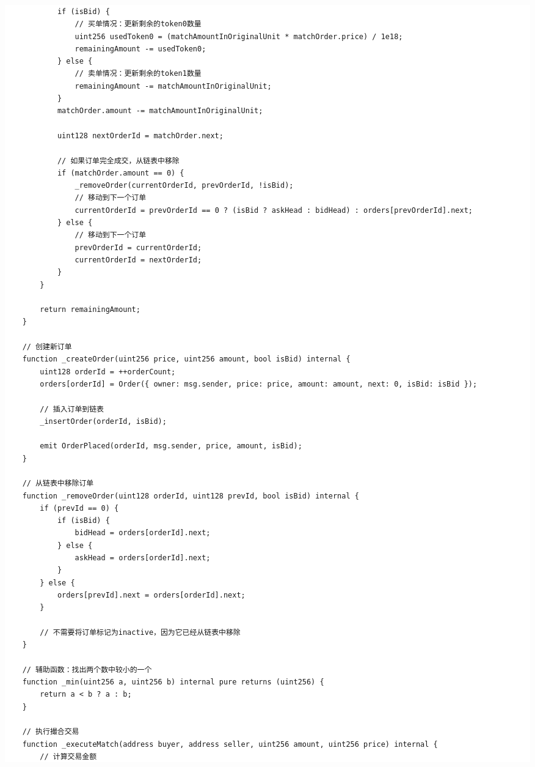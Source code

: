 ```solidity
            if (isBid) {
                // 买单情况：更新剩余的token0数量
                uint256 usedToken0 = (matchAmountInOriginalUnit * matchOrder.price) / 1e18;
                remainingAmount -= usedToken0;
            } else {
                // 卖单情况：更新剩余的token1数量
                remainingAmount -= matchAmountInOriginalUnit;
            }
            matchOrder.amount -= matchAmountInOriginalUnit;

            uint128 nextOrderId = matchOrder.next;

            // 如果订单完全成交，从链表中移除
            if (matchOrder.amount == 0) {
                _removeOrder(currentOrderId, prevOrderId, !isBid);
                // 移动到下一个订单
                currentOrderId = prevOrderId == 0 ? (isBid ? askHead : bidHead) : orders[prevOrderId].next;
            } else {
                // 移动到下一个订单
                prevOrderId = currentOrderId;
                currentOrderId = nextOrderId;
            }
        }

        return remainingAmount;
    }

    // 创建新订单
    function _createOrder(uint256 price, uint256 amount, bool isBid) internal {
        uint128 orderId = ++orderCount;
        orders[orderId] = Order({ owner: msg.sender, price: price, amount: amount, next: 0, isBid: isBid });

        // 插入订单到链表
        _insertOrder(orderId, isBid);

        emit OrderPlaced(orderId, msg.sender, price, amount, isBid);
    }

    // 从链表中移除订单
    function _removeOrder(uint128 orderId, uint128 prevId, bool isBid) internal {
        if (prevId == 0) {
            if (isBid) {
                bidHead = orders[orderId].next;
            } else {
                askHead = orders[orderId].next;
            }
        } else {
            orders[prevId].next = orders[orderId].next;
        }

        // 不需要将订单标记为inactive，因为它已经从链表中移除
    }

    // 辅助函数：找出两个数中较小的一个
    function _min(uint256 a, uint256 b) internal pure returns (uint256) {
        return a < b ? a : b;
    }

    // 执行撮合交易
    function _executeMatch(address buyer, address seller, uint256 amount, uint256 price) internal {
        // 计算交易金额
```